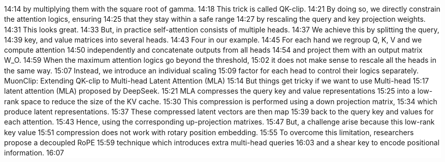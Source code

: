 14:14
by multiplying them with the square root of gamma.
14:18
This trick is called QK-clip.
14:21
By doing so, we directly constrain the attention logics, ensuring
14:25
that they stay within a safe range
14:27
by rescaling the query and key projection weights.
14:31
This looks great.
14:33
But, in practice self-attention consists of multiple heads.
14:37
We achieve this by splitting the query,
14:39
key, and value matrices into several heads.
14:43
Four in our example.
14:45
For each hand we regroup Q, K, V and we compute attention
14:50
independently and concatenate outputs from all heads
14:54
and project them with an output matrix W_O.
14:59
When the maximum attention logics go beyond the threshold,
15:02
it does not make sense to rescale all the heads in the same way.
15:07
Instead, we introduce an individual scaling
15:09
factor for each head to control their logics separately.
MuonClip: Extending QK-clip to Multi-head Latent Attention (MLA)
15:14
But things get tricky if we want to use Multi-head
15:17
latent attention (MLA) proposed by DeepSeek.
15:21
MLA compresses the query key and value representations
15:25
into a low-rank space to reduce the size of the KV cache.
15:30
This compression is performed using a down projection matrix,
15:34
which produce latent representations.
15:37
These compressed latent vectors are then map
15:39
back to the query key and values for each attention.
15:43
Hence, using the corresponding up-projection matrixes.
15:47
But, a challenge arise because this low-rank key value
15:51
compression does not work with rotary position embedding.
15:55
To overcome this limitation, researchers propose a decoupled RoPE
15:59
technique which introduces extra multi-head queries
16:03
and a shear key to encode positional information.
16:07